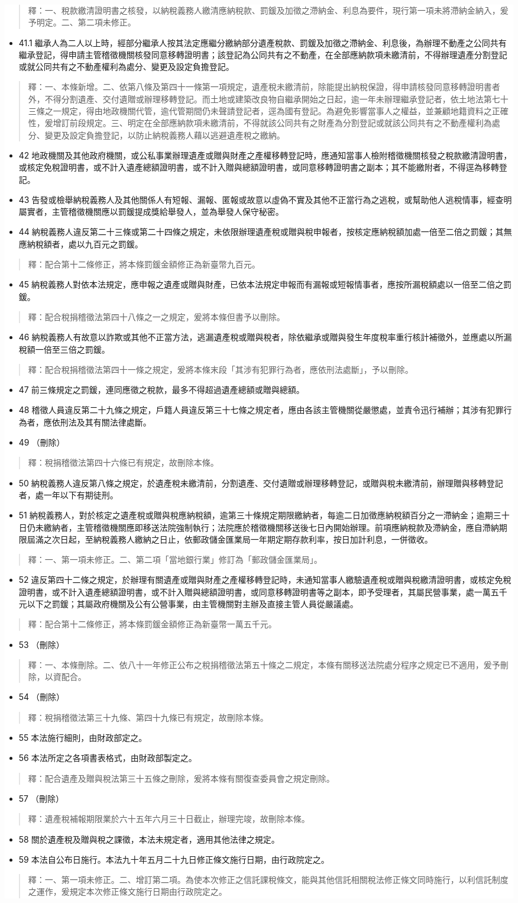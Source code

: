 > 釋：一、稅款繳清證明書之核發，以納稅義務人繳清應納稅款、罰鍰及加徵之滯納金、利息為要件，現行第一項未將滯納金納入，爰予明定。二、第二項未修正。

* 41.1 繼承人為二人以上時，經部分繼承人按其法定應繼分繳納部分遺產稅款、罰鍰及加徵之滯納金、利息後，為辦理不動產之公同共有繼承登記，得申請主管稽徵機關核發同意移轉證明書；該登記為公同共有之不動產，在全部應納款項未繳清前，不得辦理遺產分割登記或就公同共有之不動產權利為處分、變更及設定負擔登記。

> 釋：一、本條新增。二、依第八條及第四十一條第一項規定，遺產稅未繳清前，除能提出納稅保證，得申請核發同意移轉證明書者外，不得分割遺產、交付遺贈或辦理移轉登記。而土地或建築改良物自繼承開始之日起，逾一年未辦理繼承登記者，依土地法第七十三條之一規定，得由地政機關代管，逾代管期間仍未聲請登記者，逕為國有登記。為避免影響當事人之權益，並兼顧地籍資料之正確性，爰增訂前段規定。三、明定在全部應納款項未繳清前，不得就該公同共有之財產為分割登記或就該公同共有之不動產權利為處分、變更及設定負擔登記，以防止納稅義務人藉以逃避遺產稅之繳納。

* 42 地政機關及其他政府機關，或公私事業辦理遺產或贈與財產之產權移轉登記時，應通知當事人檢附稽徵機關核發之稅款繳清證明書，或核定免稅證明書，或不計入遺產總額證明書，或不計入贈與總額證明書，或同意移轉證明書之副本；其不能繳附者，不得逕為移轉登記。

* 43 告發或檢舉納稅義務人及其他關係人有短報、漏報、匿報或故意以虛偽不實及其他不正當行為之逃稅，或幫助他人逃稅情事，經查明屬實者，主管稽徵機關應以罰鍰提成獎給舉發人，並為舉發人保守秘密。

* 44 納稅義務人違反第二十三條或第二十四條之規定，未依限辦理遺產稅或贈與稅申報者，按核定應納稅額加處一倍至二倍之罰鍰；其無應納稅額者，處以九百元之罰鍰。

> 釋：配合第十二條修正，將本條罰鍰金額修正為新臺幣九百元。

* 45 納稅義務人對依本法規定，應申報之遺產或贈與財產，已依本法規定申報而有漏報或短報情事者，應按所漏稅額處以一倍至二倍之罰鍰。

> 釋：配合稅捐稽徵法第四十八條之一之規定，爰將本條但書予以刪除。

* 46 納稅義務人有故意以詐欺或其他不正當方法，逃漏遺產稅或贈與稅者，除依繼承或贈與發生年度稅率重行核計補徵外，並應處以所漏稅額一倍至三倍之罰鍰。

> 釋：配合稅捐稽徵法第四十一條之規定，爰將本條末段「其涉有犯罪行為者，應依刑法處斷」，予以刪除。

* 47 前三條規定之罰鍰，連同應徵之稅款，最多不得超過遺產總額或贈與總額。

* 48 稽徵人員違反第二十九條之規定，戶籍人員違反第三十七條之規定者，應由各該主管機關從嚴懲處，並責令迅行補辦；其涉有犯罪行為者，應依刑法及其有關法律處斷。

* 49 （刪除）

> 釋：稅捐稽徵法第四十六條已有規定，故刪除本條。

* 50 納稅義務人違反第八條之規定，於遺產稅未繳清前，分割遺產、交付遺贈或辦理移轉登記，或贈與稅未繳清前，辦理贈與移轉登記者，處一年以下有期徒刑。

* 51 納稅義務人，對於核定之遺產稅或贈與稅應納稅額，逾第三十條規定期限繳納者，每逾二日加徵應納稅額百分之一滯納金；逾期三十日仍未繳納者，主管稽徵機關應即移送法院強制執行；法院應於稽徵機關移送後七日內開始辦理。前項應納稅款及滯納金，應自滯納期限屆滿之次日起，至納稅義務人繳納之日止，依郵政儲金匯業局一年期定期存款利率，按日加計利息，一併徵收。

> 釋：一、第一項未修正。二、第二項「當地銀行業」修訂為「郵政儲金匯業局」。

* 52 違反第四十二條之規定，於辦理有關遺產或贈與財產之產權移轉登記時，未通知當事人繳驗遺產稅或贈與稅繳清證明書，或核定免稅證明書，或不計入遺產總額證明書，或不計入贈與總額證明書，或同意移轉證明書等之副本，即予受理者，其屬民營事業，處一萬五千元以下之罰鍰；其屬政府機關及公有公營事業，由主管機關對主辦及直接主管人員從嚴議處。

> 釋：配合第十二條修正，將本條罰鍰金額修正為新臺幣一萬五千元。

* 53 （刪除）

> 釋：一、本條刪除。二、依八十一年修正公布之稅捐稽徵法第五十條之二規定，本條有關移送法院處分程序之規定已不適用，爰予刪除，以資配合。

* 54 （刪除）

> 釋：稅捐稽徵法第三十九條、第四十九條已有規定，故刪除本條。

* 55 本法施行細則，由財政部定之。

* 56 本法所定之各項書表格式，由財政部製定之。

> 釋：配合遺產及贈與稅法第三十五條之刪除，爰將本條有關復查委員會之規定刪除。

* 57 （刪除）

> 釋：遺產稅補報期限業於六十五年六月三十日截止，辦理完竣，故刪除本條。

* 58 關於遺產稅及贈與稅之課徵，本法未規定者，適用其他法律之規定。

* 59 本法自公布日施行。本法九十年五月二十九日修正條文施行日期，由行政院定之。

> 釋：一、第一項未修正。二、增訂第二項。為使本次修正之信託課稅條文，能與其他信託相關稅法修正條文同時施行，以利信託制度之運作，爰規定本次修正條文施行日期由行政院定之。

